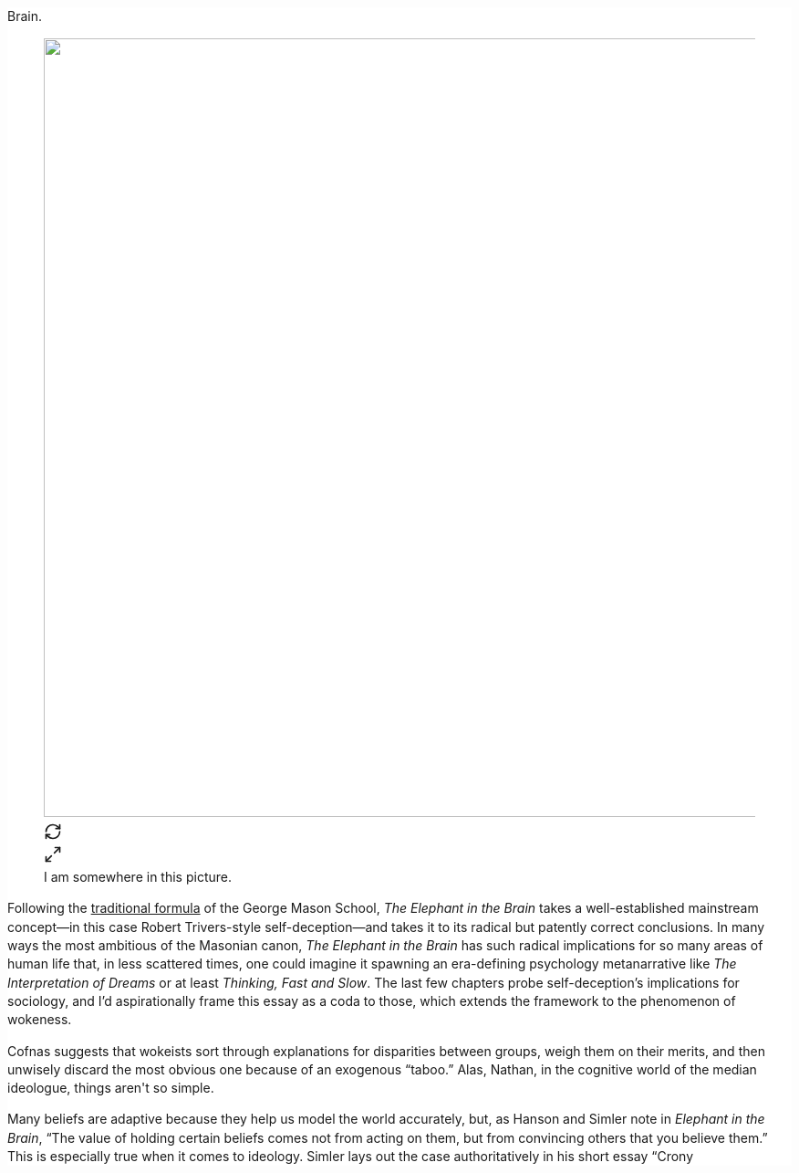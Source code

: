 Brain</a></em>.</p><div class="captioned-image-container"><figure><a class="image-link image2 is-viewable-img" target="_blank" href="https://substackcdn.com/image/fetch/f_auto,q_auto:good,fl_progressive:steep/https%3A%2F%2Fsubstack-post-media.s3.amazonaws.com%2Fpublic%2Fimages%2F7b63098a-af13-426a-aaf8-ba29d1b906f0_1600x937.png" data-component-name="Image2ToDOM"><div class="image2-inset"><picture><source type="image/webp" srcset="https://substackcdn.com/image/fetch/w_424,c_limit,f_webp,q_auto:good,fl_progressive:steep/https%3A%2F%2Fsubstack-post-media.s3.amazonaws.com%2Fpublic%2Fimages%2F7b63098a-af13-426a-aaf8-ba29d1b906f0_1600x937.png 424w, https://substackcdn.com/image/fetch/w_848,c_limit,f_webp,q_auto:good,fl_progressive:steep/https%3A%2F%2Fsubstack-post-media.s3.amazonaws.com%2Fpublic%2Fimages%2F7b63098a-af13-426a-aaf8-ba29d1b906f0_1600x937.png 848w, https://substackcdn.com/image/fetch/w_1272,c_limit,f_webp,q_auto:good,fl_progressive:steep/https%3A%2F%2Fsubstack-post-media.s3.amazonaws.com%2Fpublic%2Fimages%2F7b63098a-af13-426a-aaf8-ba29d1b906f0_1600x937.png 1272w, https://substackcdn.com/image/fetch/w_1456,c_limit,f_webp,q_auto:good,fl_progressive:steep/https%3A%2F%2Fsubstack-post-media.s3.amazonaws.com%2Fpublic%2Fimages%2F7b63098a-af13-426a-aaf8-ba29d1b906f0_1600x937.png 1456w" sizes="100vw"><img src="https://substackcdn.com/image/fetch/w_1456,c_limit,f_auto,q_auto:good,fl_progressive:steep/https%3A%2F%2Fsubstack-post-media.s3.amazonaws.com%2Fpublic%2Fimages%2F7b63098a-af13-426a-aaf8-ba29d1b906f0_1600x937.png" width="1456" height="853" data-attrs="{&quot;src&quot;:&quot;https://substack-post-media.s3.amazonaws.com/public/images/7b63098a-af13-426a-aaf8-ba29d1b906f0_1600x937.png&quot;,&quot;srcNoWatermark&quot;:null,&quot;fullscreen&quot;:null,&quot;imageSize&quot;:null,&quot;height&quot;:853,&quot;width&quot;:1456,&quot;resizeWidth&quot;:null,&quot;bytes&quot;:null,&quot;alt&quot;:null,&quot;title&quot;:null,&quot;type&quot;:null,&quot;href&quot;:null,&quot;belowTheFold&quot;:true,&quot;topImage&quot;:false,&quot;internalRedirect&quot;:null,&quot;isProcessing&quot;:false}" class="sizing-normal" alt="" srcset="https://substackcdn.com/image/fetch/w_424,c_limit,f_auto,q_auto:good,fl_progressive:steep/https%3A%2F%2Fsubstack-post-media.s3.amazonaws.com%2Fpublic%2Fimages%2F7b63098a-af13-426a-aaf8-ba29d1b906f0_1600x937.png 424w, https://substackcdn.com/image/fetch/w_848,c_limit,f_auto,q_auto:good,fl_progressive:steep/https%3A%2F%2Fsubstack-post-media.s3.amazonaws.com%2Fpublic%2Fimages%2F7b63098a-af13-426a-aaf8-ba29d1b906f0_1600x937.png 848w, https://substackcdn.com/image/fetch/w_1272,c_limit,f_auto,q_auto:good,fl_progressive:steep/https%3A%2F%2Fsubstack-post-media.s3.amazonaws.com%2Fpublic%2Fimages%2F7b63098a-af13-426a-aaf8-ba29d1b906f0_1600x937.png 1272w, https://substackcdn.com/image/fetch/w_1456,c_limit,f_auto,q_auto:good,fl_progressive:steep/https%3A%2F%2Fsubstack-post-media.s3.amazonaws.com%2Fpublic%2Fimages%2F7b63098a-af13-426a-aaf8-ba29d1b906f0_1600x937.png 1456w" sizes="100vw" loading="lazy"></picture><div class="image-link-expand"><div class="pencraft pc-display-flex pc-gap-8 pc-reset"><div class="pencraft pc-reset icon-container restack-image"><svg xmlns="http://www.w3.org/2000/svg" width="20" height="20" viewBox="0 0 24 24" fill="none" stroke="currentColor" stroke-width="2" stroke-linecap="round" stroke-linejoin="round" class="lucide lucide-refresh-cw"><path d="M3 12a9 9 0 0 1 9-9 9.75 9.75 0 0 1 6.74 2.74L21 8"></path><path d="M21 3v5h-5"></path><path d="M21 12a9 9 0 0 1-9 9 9.75 9.75 0 0 1-6.74-2.74L3 16"></path><path d="M8 16H3v5"></path></svg></div><div class="pencraft pc-reset icon-container view-image"><svg xmlns="http://www.w3.org/2000/svg" width="20" height="20" viewBox="0 0 24 24" fill="none" stroke="currentColor" stroke-width="2" stroke-linecap="round" stroke-linejoin="round" class="lucide lucide-maximize2"><polyline points="15 3 21 3 21 9"></polyline><polyline points="9 21 3 21 3 15"></polyline><line x1="21" x2="14" y1="3" y2="10"></line><line x1="3" x2="10" y1="21" y2="14"></line></svg></div></div></div></div></a><figcaption class="image-caption">I am somewhere in this picture.</figcaption></figure></div><p>Following the <a href="https://www.econlib.org/the-one-big-fact-that-overawes-all-doubts/">traditional formula</a> of the George Mason School, <em>The Elephant in the Brain</em> takes a well-established mainstream concept&#8212;in this case Robert Trivers-style self-deception&#8212;and takes it to its radical but patently correct conclusions. In many ways the most ambitious of the Masonian canon, <em>The Elephant in the Brain</em> has such radical implications for so many areas of human life that, in less scattered times, one could imagine it spawning an era-defining psychology metanarrative like <em>The Interpretation of Dreams</em> or at least <em>Thinking, Fast and Slow</em>. The last few chapters probe self-deception&#8217;s implications for sociology, and I&#8217;d aspirationally frame this essay as a coda to those, which extends the framework to the phenomenon of wokeness.</p><p>Cofnas suggests that wokeists sort through explanations for disparities between groups, weigh them on their merits, and then unwisely discard the most obvious one because of an exogenous &#8220;taboo.&#8221; Alas, Nathan, in the cognitive world of the median ideologue, things aren't so simple.</p><p>Many beliefs are adaptive because they help us model the world accurately, but, as Hanson and Simler note in <em>Elephant in the Brain</em>, &#8220;The value of holding certain beliefs comes not from acting on them, but from convincing others that you believe them.&#8221; This is especially true when it comes to ideology. Simler lays out the case authoritatively in his short essay &#8220;Crony